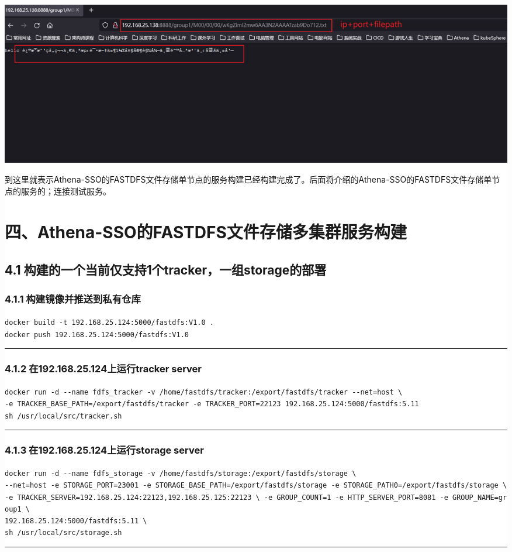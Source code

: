 ![](../athena项目开发文档/分布式文件存储/fastdfs_result.png)

到这里就表示Athena-SSO的FASTDFS文件存储单节点的服务构建已经构建完成了。后面将介绍的Athena-SSO的FASTDFS文件存储单节点的服务的；连接测试服务。

# 四、Athena-SSO的FASTDFS文件存储多集群服务构建

## 4.1 构建的一个当前仅支持1个tracker，一组storage的部署

### 4.1.1 构建镜像并推送到私有仓库
```shell
docker build -t 192.168.25.124:5000/fastdfs:V1.0 .
docker push 192.168.25.124:5000/fastdfs:V1.0
```
---------------------------------------------------------------------------
### 4.1.2 在192.168.25.124上运行tracker server
```shell
docker run -d --name fdfs_tracker -v /home/fastdfs/tracker:/export/fastdfs/tracker --net=host \ 
-e TRACKER_BASE_PATH=/export/fastdfs/tracker -e TRACKER_PORT=22123 192.168.25.124:5000/fastdfs:5.11  
sh /usr/local/src/tracker.sh
```
---------------------------------------------------------------------------

### 4.1.3 在192.168.25.124上运行storage server
```shell
docker run -d --name fdfs_storage -v /home/fastdfs/storage:/export/fastdfs/storage \
--net=host -e STORAGE_PORT=23001 -e STORAGE_BASE_PATH=/export/fastdfs/storage -e STORAGE_PATH0=/export/fastdfs/storage \
-e TRACKER_SERVER=192.168.25.124:22123,192.168.25.125:22123 \ -e GROUP_COUNT=1 -e HTTP_SERVER_PORT=8081 -e GROUP_NAME=group1 \
192.168.25.124:5000/fastdfs:5.11 \
sh /usr/local/src/storage.sh
```
---------------------------------------------------------------------------
